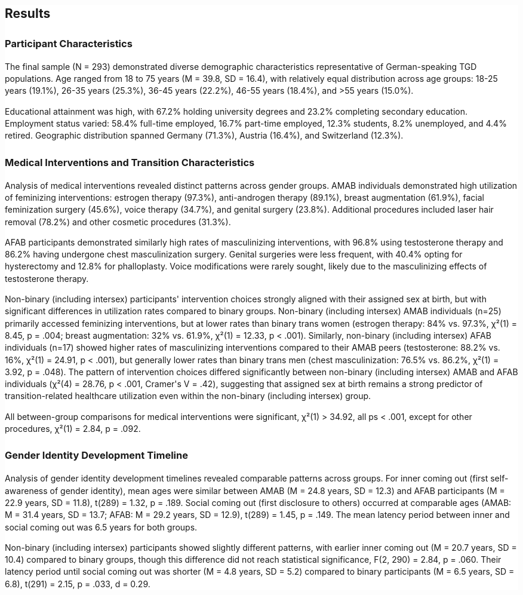 ## Results

### Participant Characteristics

The final sample (N = 293) demonstrated diverse demographic characteristics representative of German-speaking TGD populations. Age ranged from 18 to 75 years (M = 39.8, SD = 16.4), with relatively equal distribution across age groups: 18-25 years (19.1%), 26-35 years (25.3%), 36-45 years (22.2%), 46-55 years (18.4%), and >55 years (15.0%).

Educational attainment was high, with 67.2% holding university degrees and 23.2% completing secondary education. Employment status varied: 58.4% full-time employed, 16.7% part-time employed, 12.3% students, 8.2% unemployed, and 4.4% retired. Geographic distribution spanned Germany (71.3%), Austria (16.4%), and Switzerland (12.3%).

### Medical Interventions and Transition Characteristics

Analysis of medical interventions revealed distinct patterns across gender groups. AMAB individuals demonstrated high utilization of feminizing interventions: estrogen therapy (97.3%), anti-androgen therapy (89.1%), breast augmentation (61.9%), facial feminization surgery (45.6%), voice therapy (34.7%), and genital surgery (23.8%). Additional procedures included laser hair removal (78.2%) and other cosmetic procedures (31.3%).

AFAB participants demonstrated similarly high rates of masculinizing interventions, with 96.8% using testosterone therapy and 86.2% having undergone chest masculinization surgery. Genital surgeries were less frequent, with 40.4% opting for hysterectomy and 12.8% for phalloplasty. Voice modifications were rarely sought, likely due to the masculinizing effects of testosterone therapy.

Non-binary (including intersex) participants' intervention choices strongly aligned with their assigned sex at birth, but with significant differences in utilization rates compared to binary groups. Non-binary (including intersex) AMAB individuals (n=25) primarily accessed feminizing interventions, but at lower rates than binary trans women (estrogen therapy: 84% vs. 97.3%, χ²(1) = 8.45, p = .004; breast augmentation: 32% vs. 61.9%, χ²(1) = 12.33, p < .001). Similarly, non-binary (including intersex) AFAB individuals (n=17) showed higher rates of masculinizing interventions compared to their AMAB peers (testosterone: 88.2% vs. 16%, χ²(1) = 24.91, p < .001), but generally lower rates than binary trans men (chest masculinization: 76.5% vs. 86.2%, χ²(1) = 3.92, p = .048). The pattern of intervention choices differed significantly between non-binary (including intersex) AMAB and AFAB individuals (χ²(4) = 28.76, p < .001, Cramer's V = .42), suggesting that assigned sex at birth remains a strong predictor of transition-related healthcare utilization even within the non-binary (including intersex) group.

All between-group comparisons for medical interventions were significant, χ²(1) > 34.92, all ps < .001, except for other procedures, χ²(1) = 2.84, p = .092.

### Gender Identity Development Timeline

Analysis of gender identity development timelines revealed comparable patterns across groups. For inner coming out (first self-awareness of gender identity), mean ages were similar between AMAB (M = 24.8 years, SD = 12.3) and AFAB participants (M = 22.9 years, SD = 11.8), t(289) = 1.32, p = .189. Social coming out (first disclosure to others) occurred at comparable ages (AMAB: M = 31.4 years, SD = 13.7; AFAB: M = 29.2 years, SD = 12.9), t(289) = 1.45, p = .149. The mean latency period between inner and social coming out was 6.5 years for both groups.

Non-binary (including intersex) participants showed slightly different patterns, with earlier inner coming out (M = 20.7 years, SD = 10.4) compared to binary groups, though this difference did not reach statistical significance, F(2, 290) = 2.84, p = .060. Their latency period until social coming out was shorter (M = 4.8 years, SD = 5.2) compared to binary participants (M = 6.5 years, SD = 6.8), t(291) = 2.15, p = .033, d = 0.29.
